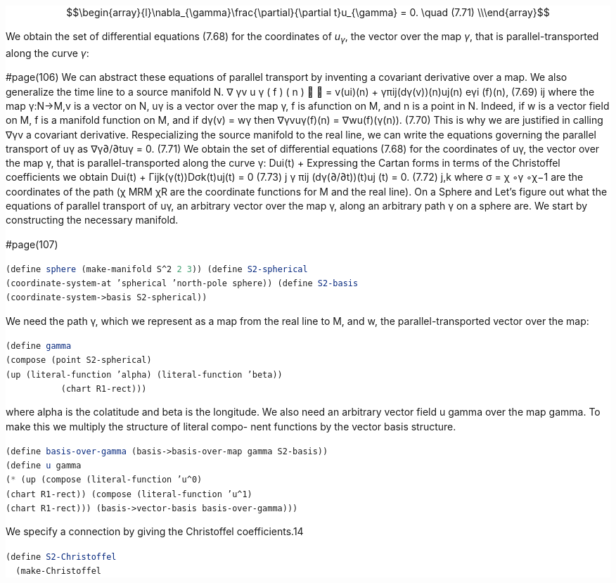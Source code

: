 $$\begin{array}{l}\nabla_{\gamma}\frac{\partial}{\partial t}u_{\gamma} = 0. \quad (7.71) \\\end{array}$$

We obtain the set of differential equations (7.68) for the coordinates of $u_{\gamma}$, the vector over the map $\gamma$, that is parallel-transported along the curve $\gamma$:



#page(106)
 We can abstract these equations of parallel transport by inventing a covariant derivative over a map. We also generalize the time line to a source manifold N.
∇ γv u γ ( f ) ( n )  
= v(ui)(n) + γπij(dγ(v))(n)uj(n) eγi (f)(n), (7.69)
ij
where the map γ:N→M,v is a vector on N, uγ is a vector over the map γ, f is afunction on M, and n is a point in N. Indeed, if w is a vector field on M, f is a manifold function on M, and if dγ(v) = wγ then
∇γvuγ(f)(n) = ∇wu(f)(γ(n)). (7.70)
This is why we are justified in calling ∇γv a covariant derivative. Respecializing the source manifold to the real line, we can write
the equations governing the parallel transport of uγ as
∇γ∂/∂tuγ = 0. (7.71)
We obtain the set of differential equations (7.68) for the coordinates of uγ, the vector over the map γ, that is parallel-transported along the curve γ:
Dui(t) +
Expressing the Cartan forms in terms of the Christoffel coefficients
we obtain
Dui(t) + Γijk(γ(t))Dσk(t)uj(t) = 0 (7.73)
j
γ πij (dγ(∂/∂t))(t)uj (t) = 0. (7.72)
j,k
where σ = χ ◦γ ◦χ−1 are the coordinates of the path (χ MRM
χR are the coordinate functions for M and the real line).
On a Sphere
and
Let’s figure out what the equations of parallel transport of uγ, an arbitrary vector over the map γ, along an arbitrary path γ on a sphere are. We start by constructing the necessary manifold.

#page(107)
```Scheme
(define sphere (make-manifold S^2 2 3)) (define S2-spherical
(coordinate-system-at ’spherical ’north-pole sphere)) (define S2-basis
(coordinate-system->basis S2-spherical))
```
We need the path γ, which we represent as a map from the real line to M, and w, the parallel-transported vector over the map:
```Scheme
(define gamma
(compose (point S2-spherical)
(up (literal-function ’alpha) (literal-function ’beta))
           (chart R1-rect)))
```
where alpha is the colatitude and beta is the longitude.
We also need an arbitrary vector field u gamma over the map gamma. To make this we multiply the structure of literal compo-
nent functions by the vector basis structure.
```Scheme
(define basis-over-gamma (basis->basis-over-map gamma S2-basis))
(define u gamma
(* (up (compose (literal-function ’u^0)
(chart R1-rect)) (compose (literal-function ’u^1)
(chart R1-rect))) (basis->vector-basis basis-over-gamma)))
```
We specify a connection by giving the Christoffel coefficients.14
```Scheme
(define S2-Christoffel
  (make-Christoffel
```